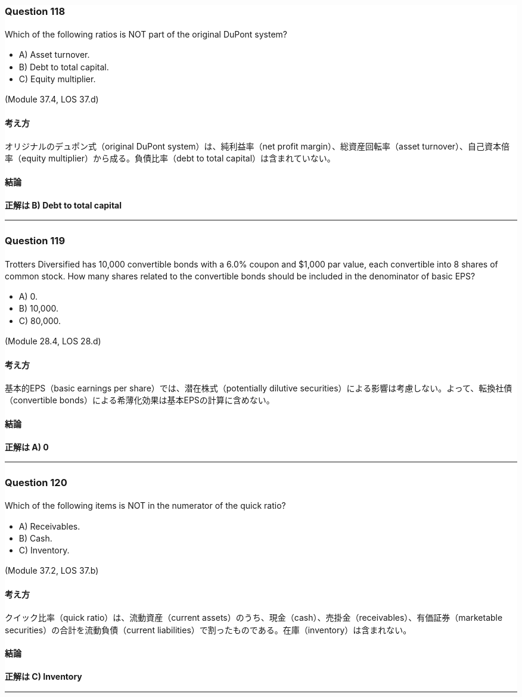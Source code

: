 
### Question 118

Which of the following ratios is NOT part of the original DuPont system?

- A) Asset turnover.  
- B) Debt to total capital.  
- C) Equity multiplier.  

(Module 37.4, LOS 37.d)

#### **考え方**
オリジナルのデュポン式（original DuPont system）は、純利益率（net profit margin）、総資産回転率（asset turnover）、自己資本倍率（equity multiplier）から成る。負債比率（debt to total capital）は含まれていない。

#### **結論**
**正解は B) Debt to total capital**

---

### Question 119

Trotters Diversified has 10,000 convertible bonds with a 6.0% coupon and $1,000 par value, each convertible into 8 shares of common stock. How many shares related to the convertible bonds should be included in the denominator of basic EPS?

- A) 0.  
- B) 10,000.  
- C) 80,000.  

(Module 28.4, LOS 28.d)

#### **考え方**
基本的EPS（basic earnings per share）では、潜在株式（potentially dilutive securities）による影響は考慮しない。よって、転換社債（convertible bonds）による希薄化効果は基本EPSの計算に含めない。

#### **結論**
**正解は A) 0**

---

### Question 120

Which of the following items is NOT in the numerator of the quick ratio?

- A) Receivables.  
- B) Cash.  
- C) Inventory.  

(Module 37.2, LOS 37.b)

#### **考え方**
クイック比率（quick ratio）は、流動資産（current assets）のうち、現金（cash）、売掛金（receivables）、有価証券（marketable securities）の合計を流動負債（current liabilities）で割ったものである。在庫（inventory）は含まれない。

#### **結論**
**正解は C) Inventory**

---